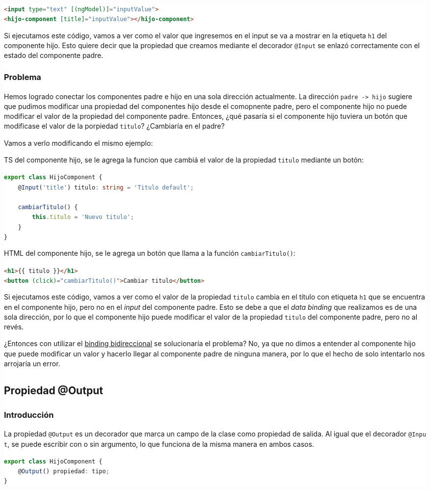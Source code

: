 ```html
<input type="text" [(ngModel)]="inputValue">
<hijo-component [title]="inputValue"></hijo-component>
```

Si ejecutamos este código, vamos a ver como el valor que ingresemos en el input se va a mostrar en la etiqueta `h1` del componente hijo. Esto quiere decir que la propiedad que creamos mediante el decorador `@Input` se enlazó correctamente con el estado del componente padre.

<h3 id="problema">Problema</h3>

Hemos logrado conectar los componentes padre e hijo en una sola dirección actualmente. La dirección `padre -> hijo` sugiere que pudimos modificar una propiedad del componentes hijo desde el comopnente padre, pero el componente hijo no puede modificar el valor de la propiedad del componente padre. Entonces, ¿qué pasaría si el componente hijo tuviera un botón que modificase el valor de la porpiedad `titulo`? ¿Cambiaría en el padre?

Vamos a verlo modificando el mismo ejemplo:

TS del componente hijo, se le agrega la funcion que cambiá el valor de la propiedad `titulo` mediante un botón:

```ts
export class HijoComponent {
    @Input('title') titulo: string = 'Titulo default';

    cambiarTitulo() {
        this.titulo = 'Nuevo titulo';
    }
}
```

HTML del componente hijo, se le agrega un botón que llama a la función `cambiarTitulo()`:

```html
<h1>{{ titulo }}</h1>
<button (click)="cambiarTitulo()">Cambiar titulo</button>
```

Si ejecutamos este código, vamos a ver como el valor de la propiedad `titulo` cambia en el título con etiqueta `h1` que se encuentra en el componente hijo, pero no en el _input_ del componente padre. Esto se debe a que el _data binding_ que realizamos es de una sola dirección, por lo que el componente hijo puede modificar el valor de la propiedad `titulo` del componente padre, pero no al revés.

¿Entonces con utilizar el [binding bidireccional](https://github.com/nicovillamonte/code-cheat-sheet/blob/main/Angular/ES/Data%20Binding.md#two-way-binding) se solucionaría el problema? No, ya que no dimos a entender al componente hijo que puede modificar un valor y hacerlo llegar al componente padre de ninguna manera, por lo que el hecho de solo intentarlo nos arrojaría un error.

<h2 id="propiedad-output">Propiedad @Output</h2>

<h3 id="introduccion-output">Introducción</h3>

La propiedad `@Output` es un decorador que marca un campo de la clase como propiedad de salida. Al igual que el decorador `@Input`, se puede escribir con o sin argumento, lo que funciona de la misma manera en ambos casos.

```ts
export class HijoComponent {
    @Output() propiedad: tipo;
}
```
